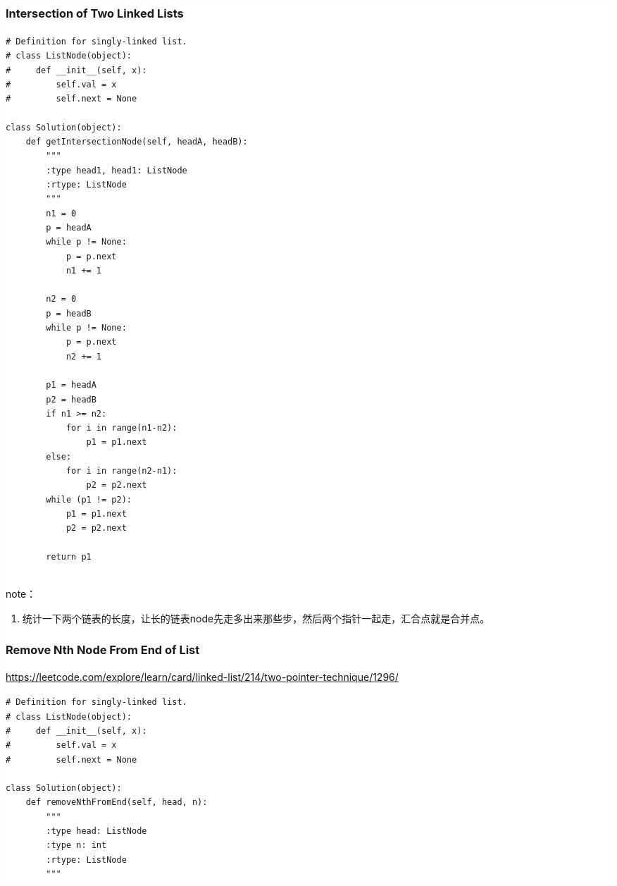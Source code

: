 ###  Intersection of Two Linked Lists


```
# Definition for singly-linked list.
# class ListNode(object):
#     def __init__(self, x):
#         self.val = x
#         self.next = None

class Solution(object):
    def getIntersectionNode(self, headA, headB):
        """
        :type head1, head1: ListNode
        :rtype: ListNode
        """
        n1 = 0
        p = headA
        while p != None:
            p = p.next
            n1 += 1
        
        n2 = 0
        p = headB
        while p != None:
            p = p.next
            n2 += 1
        
        p1 = headA
        p2 = headB
        if n1 >= n2:
            for i in range(n1-n2):
                p1 = p1.next
        else:
            for i in range(n2-n1):
                p2 = p2.next
        while (p1 != p2):
            p1 = p1.next
            p2 = p2.next
            
        return p1
        
```
note：
1. 统计一下两个链表的长度，让长的链表node先走多出来那些步，然后两个指针一起走，汇合点就是合并点。


###  Remove Nth Node From End of List

https://leetcode.com/explore/learn/card/linked-list/214/two-pointer-technique/1296/

```
# Definition for singly-linked list.
# class ListNode(object):
#     def __init__(self, x):
#         self.val = x
#         self.next = None

class Solution(object):
    def removeNthFromEnd(self, head, n):
        """
        :type head: ListNode
        :type n: int
        :rtype: ListNode
        """
```